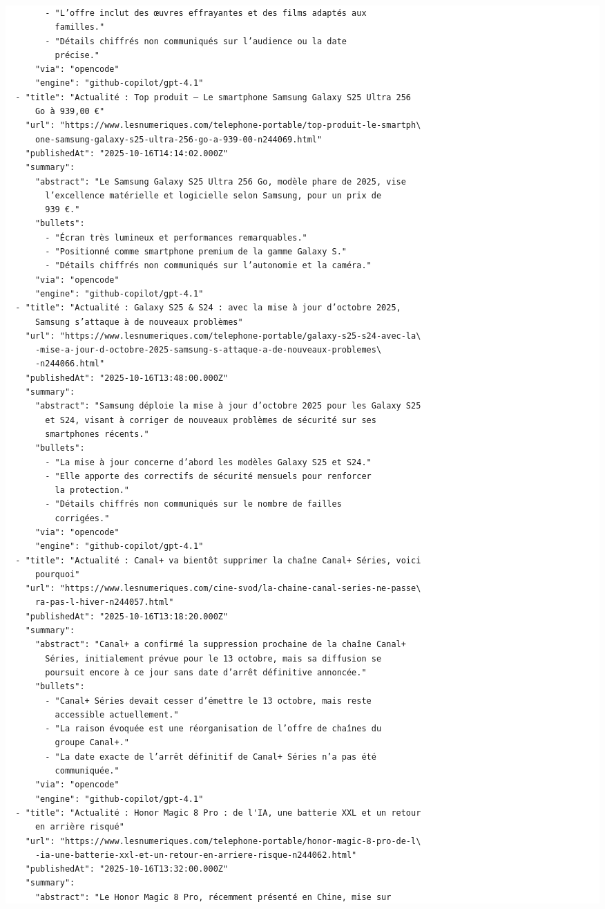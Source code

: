             - "L’offre inclut des œuvres effrayantes et des films adaptés aux
              familles."
            - "Détails chiffrés non communiqués sur l’audience ou la date
              précise."
          "via": "opencode"
          "engine": "github-copilot/gpt-4.1"
      - "title": "Actualité : Top produit – Le smartphone Samsung Galaxy S25 Ultra 256
          Go à 939,00 €"
        "url": "https://www.lesnumeriques.com/telephone-portable/top-produit-le-smartph\
          one-samsung-galaxy-s25-ultra-256-go-a-939-00-n244069.html"
        "publishedAt": "2025-10-16T14:14:02.000Z"
        "summary":
          "abstract": "Le Samsung Galaxy S25 Ultra 256 Go, modèle phare de 2025, vise
            l’excellence matérielle et logicielle selon Samsung, pour un prix de
            939 €."
          "bullets":
            - "Écran très lumineux et performances remarquables."
            - "Positionné comme smartphone premium de la gamme Galaxy S."
            - "Détails chiffrés non communiqués sur l’autonomie et la caméra."
          "via": "opencode"
          "engine": "github-copilot/gpt-4.1"
      - "title": "Actualité : Galaxy S25 & S24 : avec la mise à jour d’octobre 2025,
          Samsung s’attaque à de nouveaux problèmes"
        "url": "https://www.lesnumeriques.com/telephone-portable/galaxy-s25-s24-avec-la\
          -mise-a-jour-d-octobre-2025-samsung-s-attaque-a-de-nouveaux-problemes\
          -n244066.html"
        "publishedAt": "2025-10-16T13:48:00.000Z"
        "summary":
          "abstract": "Samsung déploie la mise à jour d’octobre 2025 pour les Galaxy S25
            et S24, visant à corriger de nouveaux problèmes de sécurité sur ses
            smartphones récents."
          "bullets":
            - "La mise à jour concerne d’abord les modèles Galaxy S25 et S24."
            - "Elle apporte des correctifs de sécurité mensuels pour renforcer
              la protection."
            - "Détails chiffrés non communiqués sur le nombre de failles
              corrigées."
          "via": "opencode"
          "engine": "github-copilot/gpt-4.1"
      - "title": "Actualité : Canal+ va bientôt supprimer la chaîne Canal+ Séries, voici
          pourquoi"
        "url": "https://www.lesnumeriques.com/cine-svod/la-chaine-canal-series-ne-passe\
          ra-pas-l-hiver-n244057.html"
        "publishedAt": "2025-10-16T13:18:20.000Z"
        "summary":
          "abstract": "Canal+ a confirmé la suppression prochaine de la chaîne Canal+
            Séries, initialement prévue pour le 13 octobre, mais sa diffusion se
            poursuit encore à ce jour sans date d’arrêt définitive annoncée."
          "bullets":
            - "Canal+ Séries devait cesser d’émettre le 13 octobre, mais reste
              accessible actuellement."
            - "La raison évoquée est une réorganisation de l’offre de chaînes du
              groupe Canal+."
            - "La date exacte de l’arrêt définitif de Canal+ Séries n’a pas été
              communiquée."
          "via": "opencode"
          "engine": "github-copilot/gpt-4.1"
      - "title": "Actualité : Honor Magic 8 Pro : de l'IA, une batterie XXL et un retour
          en arrière risqué"
        "url": "https://www.lesnumeriques.com/telephone-portable/honor-magic-8-pro-de-l\
          -ia-une-batterie-xxl-et-un-retour-en-arriere-risque-n244062.html"
        "publishedAt": "2025-10-16T13:32:00.000Z"
        "summary":
          "abstract": "Le Honor Magic 8 Pro, récemment présenté en Chine, mise sur